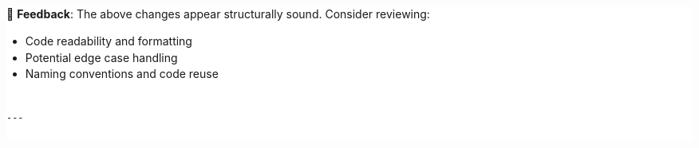 🧠 **Feedback**:
The above changes appear structurally sound. Consider reviewing:
- Code readability and formatting
- Potential edge case handling
- Naming conventions and code reuse
```

---

